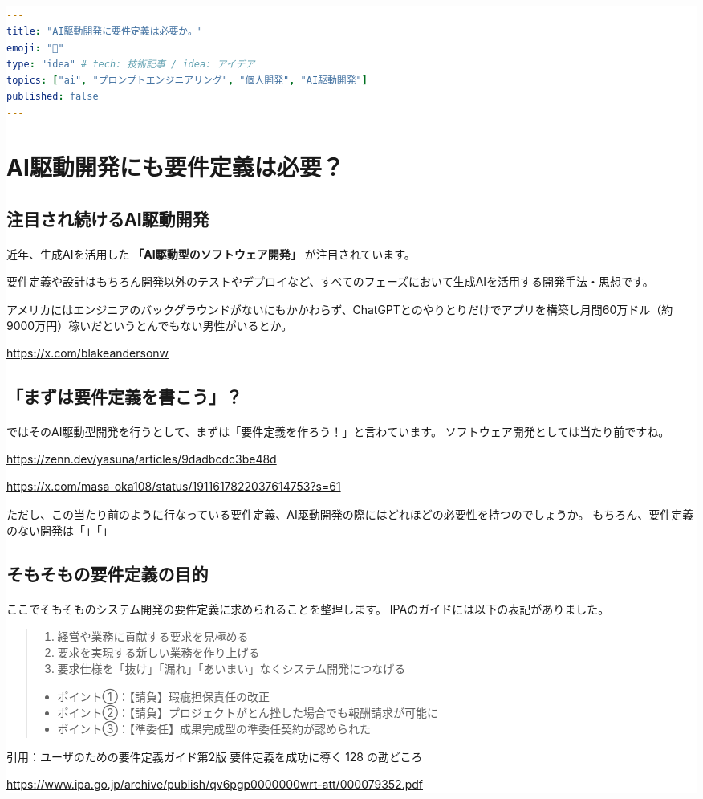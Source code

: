 ```yaml
---
title: "AI駆動開発に要件定義は必要か。"
emoji: "🌱"
type: "idea" # tech: 技術記事 / idea: アイデア
topics: ["ai", "プロンプトエンジニアリング", "個人開発", "AI駆動開発"]
published: false
---
```


# AI駆動開発にも要件定義は必要？

## 注目され続けるAI駆動開発

近年、生成AIを活用した **「AI駆動型のソフトウェア開発」** が注目されています。

要件定義や設計はもちろん開発以外のテストやデプロイなど、すべてのフェーズにおいて生成AIを活用する開発手法・思想です。

アメリカにはエンジニアのバックグラウンドがないにもかかわらず、ChatGPTとのやりとりだけでアプリを構築し月間60万ドル（約9000万円）稼いだというとんでもない男性がいるとか。

https://x.com/blakeandersonw

## 「まずは要件定義を書こう」？

ではそのAI駆動型開発を行うとして、まずは「要件定義を作ろう！」と言わています。
ソフトウェア開発としては当たり前ですね。


https://zenn.dev/yasuna/articles/9dadbcdc3be48d


https://x.com/masa_oka108/status/1911617822037614753?s=61


ただし、この当たり前のように行なっている要件定義、AI駆動開発の際にはどれほどの必要性を持つのでしょうか。
もちろん、要件定義のない開発は「」「」


## そもそもの要件定義の目的

ここでそもそものシステム開発の要件定義に求められることを整理します。
IPAのガイドには以下の表記がありました。

> 1. 経営や業務に貢献する要求を見極める
> 2. 要求を実現する新しい業務を作り上げる
> 3. 要求仕様を「抜け」「漏れ」「あいまい」なくシステム開発につなげる
> - ポイント①：【請負】瑕疵担保責任の改正
> - ポイント②：【請負】プロジェクトがとん挫した場合でも報酬請求が可能に
> - ポイント③：【準委任】成果完成型の準委任契約が認められた


引用：ユーザのための要件定義ガイド第2版 要件定義を成功に導く 128 の勘どころ

https://www.ipa.go.jp/archive/publish/qv6pgp0000000wrt-att/000079352.pdf

